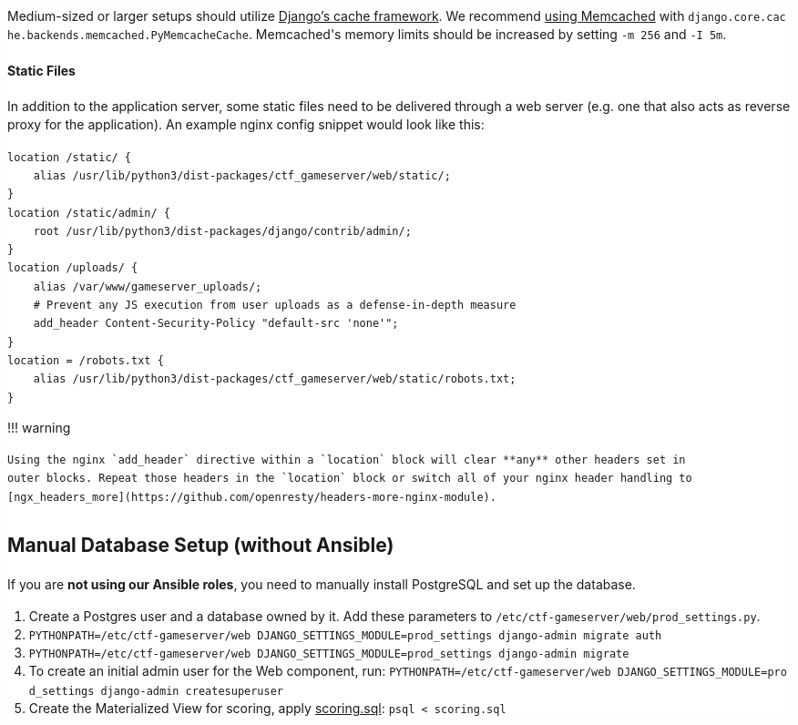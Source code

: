 Medium-sized or larger setups should utilize [Django’s cache framework](https://docs.djangoproject.com/en/4.2/topics/cache/).
We recommend [using Memcached](https://docs.djangoproject.com/en/4.2/topics/cache/#memcached) with
`django.core.cache.backends.memcached.PyMemcacheCache`. Memcached's memory limits should be increased by
setting `-m 256` and `-I 5m`.

#### Static Files
In addition to the application server, some static files need to be delivered through a web server (e.g. one
that also acts as reverse proxy for the application). An example nginx config snippet would look like this:

    location /static/ {
        alias /usr/lib/python3/dist-packages/ctf_gameserver/web/static/;
    }
    location /static/admin/ {
        root /usr/lib/python3/dist-packages/django/contrib/admin/;
    }
    location /uploads/ {
        alias /var/www/gameserver_uploads/;
        # Prevent any JS execution from user uploads as a defense-in-depth measure
        add_header Content-Security-Policy "default-src 'none'";
    }
    location = /robots.txt {
        alias /usr/lib/python3/dist-packages/ctf_gameserver/web/static/robots.txt;
    }

!!! warning

    Using the nginx `add_header` directive within a `location` block will clear **any** other headers set in
    outer blocks. Repeat those headers in the `location` block or switch all of your nginx header handling to
    [ngx_headers_more](https://github.com/openresty/headers-more-nginx-module).

Manual Database Setup (without Ansible)
---------------------------------------
If you are **not using our Ansible roles**, you need to manually install PostgreSQL and set up the database.

1. Create a Postgres user and a database owned by it. Add these parameters to
   `/etc/ctf-gameserver/web/prod_settings.py`.
2. `PYTHONPATH=/etc/ctf-gameserver/web DJANGO_SETTINGS_MODULE=prod_settings django-admin migrate auth`
3. `PYTHONPATH=/etc/ctf-gameserver/web DJANGO_SETTINGS_MODULE=prod_settings django-admin migrate`
4. To create an initial admin user for the Web component, run:
   `PYTHONPATH=/etc/ctf-gameserver/web DJANGO_SETTINGS_MODULE=prod_settings django-admin createsuperuser`
5. Create the Materialized View for scoring, apply [scoring.sql](https://github.com/fausecteam/ctf-gameserver/blob/master/conf/controller/scoring.sql): `psql < scoring.sql`
